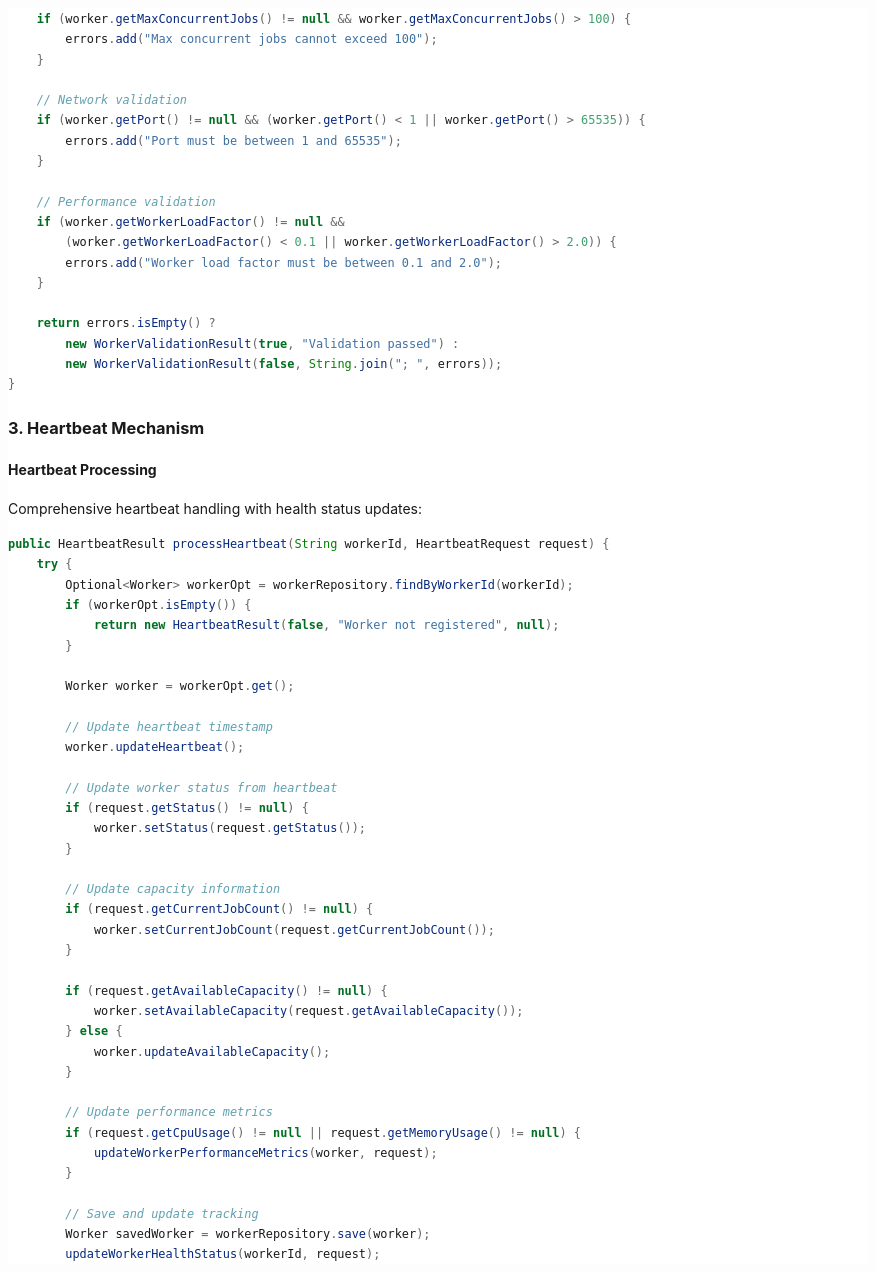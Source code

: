 ```java
    if (worker.getMaxConcurrentJobs() != null && worker.getMaxConcurrentJobs() > 100) {
        errors.add("Max concurrent jobs cannot exceed 100");
    }
    
    // Network validation
    if (worker.getPort() != null && (worker.getPort() < 1 || worker.getPort() > 65535)) {
        errors.add("Port must be between 1 and 65535");
    }
    
    // Performance validation
    if (worker.getWorkerLoadFactor() != null && 
        (worker.getWorkerLoadFactor() < 0.1 || worker.getWorkerLoadFactor() > 2.0)) {
        errors.add("Worker load factor must be between 0.1 and 2.0");
    }
    
    return errors.isEmpty() ? 
        new WorkerValidationResult(true, "Validation passed") :
        new WorkerValidationResult(false, String.join("; ", errors));
}
```

### 3. Heartbeat Mechanism

#### Heartbeat Processing
Comprehensive heartbeat handling with health status updates:

```java
public HeartbeatResult processHeartbeat(String workerId, HeartbeatRequest request) {
    try {
        Optional<Worker> workerOpt = workerRepository.findByWorkerId(workerId);
        if (workerOpt.isEmpty()) {
            return new HeartbeatResult(false, "Worker not registered", null);
        }
        
        Worker worker = workerOpt.get();
        
        // Update heartbeat timestamp
        worker.updateHeartbeat();
        
        // Update worker status from heartbeat
        if (request.getStatus() != null) {
            worker.setStatus(request.getStatus());
        }
        
        // Update capacity information
        if (request.getCurrentJobCount() != null) {
            worker.setCurrentJobCount(request.getCurrentJobCount());
        }
        
        if (request.getAvailableCapacity() != null) {
            worker.setAvailableCapacity(request.getAvailableCapacity());
        } else {
            worker.updateAvailableCapacity();
        }
        
        // Update performance metrics
        if (request.getCpuUsage() != null || request.getMemoryUsage() != null) {
            updateWorkerPerformanceMetrics(worker, request);
        }
        
        // Save and update tracking
        Worker savedWorker = workerRepository.save(worker);
        updateWorkerHealthStatus(workerId, request);
```